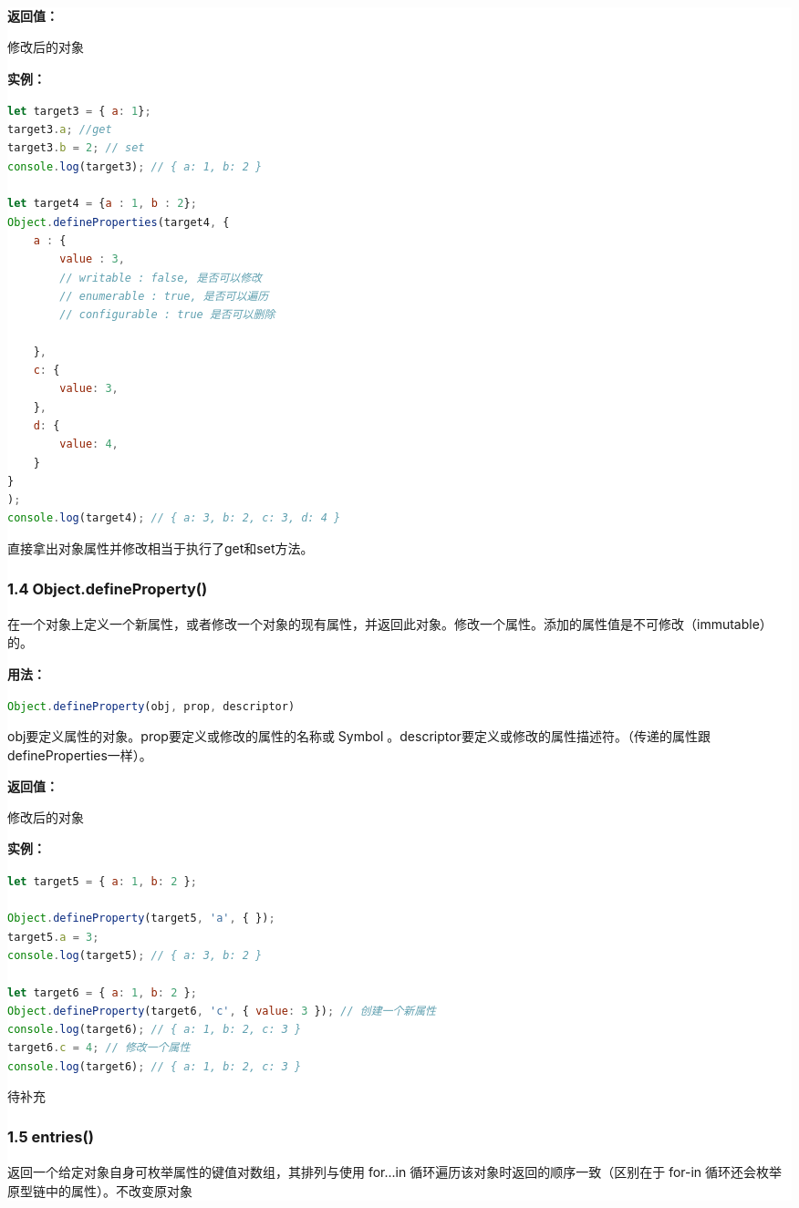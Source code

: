 **返回值：**

修改后的对象

**实例：**
```js
let target3 = { a: 1};
target3.a; //get
target3.b = 2; // set
console.log(target3); // { a: 1, b: 2 }

let target4 = {a : 1, b : 2};
Object.defineProperties(target4, { 
    a : {
        value : 3,
        // writable : false, 是否可以修改
        // enumerable : true, 是否可以遍历
        // configurable : true 是否可以删除

    },
    c: {
        value: 3,
    },
    d: {
        value: 4,
    }
}
);
console.log(target4); // { a: 3, b: 2, c: 3, d: 4 }
```
直接拿出对象属性并修改相当于执行了get和set方法。
### 1.4 Object.defineProperty() 
在一个对象上定义一个新属性，或者修改一个对象的现有属性，并返回此对象。修改一个属性。添加的属性值是不可修改（immutable）的。

**用法：**
```js
Object.defineProperty(obj, prop, descriptor)
```
obj要定义属性的对象。prop要定义或修改的属性的名称或 Symbol 。descriptor要定义或修改的属性描述符。（传递的属性跟defineProperties一样）。

**返回值：**

修改后的对象

**实例：**
```js
let target5 = { a: 1, b: 2 };

Object.defineProperty(target5, 'a', { });
target5.a = 3;
console.log(target5); // { a: 3, b: 2 }

let target6 = { a: 1, b: 2 };
Object.defineProperty(target6, 'c', { value: 3 }); // 创建一个新属性
console.log(target6); // { a: 1, b: 2, c: 3 }
target6.c = 4; // 修改一个属性
console.log(target6); // { a: 1, b: 2, c: 3 }
```
待补充
### 1.5 entries()
返回一个给定对象自身可枚举属性的键值对数组，其排列与使用 for...in 循环遍历该对象时返回的顺序一致（区别在于 for-in 循环还会枚举原型链中的属性）。不改变原对象
